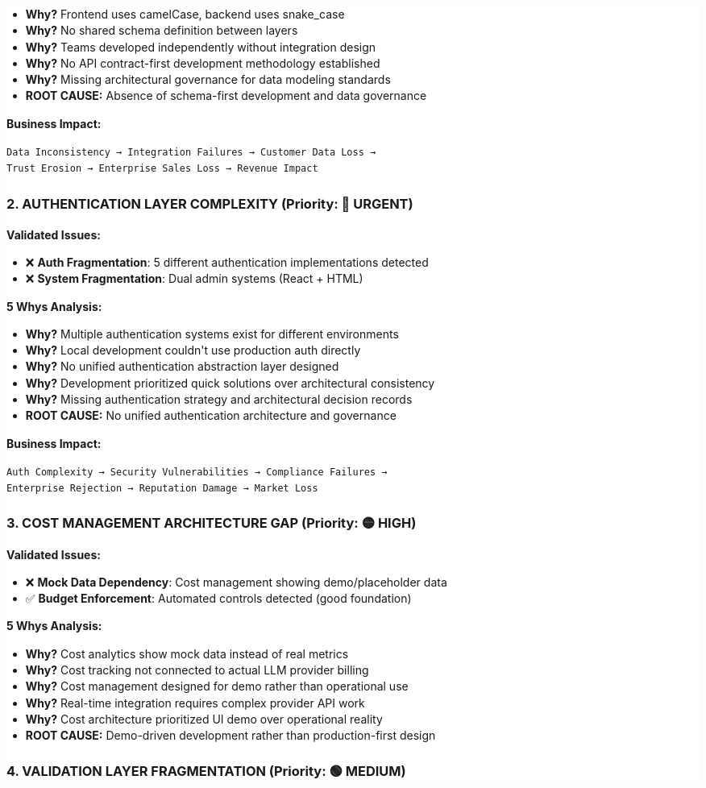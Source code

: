 - **Why?** Frontend uses camelCase, backend uses snake_case
- **Why?** No shared schema definition between layers
- **Why?** Teams developed independently without integration design
- **Why?** No API contract-first development methodology established
- **Why?** Missing architectural governance for data modeling standards
- **ROOT CAUSE:** Absence of schema-first development and data governance

**Business Impact:**

```
Data Inconsistency → Integration Failures → Customer Data Loss →
Trust Erosion → Enterprise Sales Loss → Revenue Impact
```

### **2. AUTHENTICATION LAYER COMPLEXITY (Priority: 🔴 URGENT)**

**Validated Issues:**

- ❌ **Auth Fragmentation**: 5 different authentication implementations detected
- ❌ **System Fragmentation**: Dual admin systems (React + HTML)

**5 Whys Analysis:**

- **Why?** Multiple authentication systems exist for different environments
- **Why?** Local development couldn't use production auth directly
- **Why?** No unified authentication abstraction layer designed
- **Why?** Development prioritized quick solutions over architectural consistency
- **Why?** Missing authentication strategy and architectural decision records
- **ROOT CAUSE:** No unified authentication architecture and governance

**Business Impact:**

```
Auth Complexity → Security Vulnerabilities → Compliance Failures →
Enterprise Rejection → Reputation Damage → Market Loss
```

### **3. COST MANAGEMENT ARCHITECTURE GAP (Priority: 🟡 HIGH)**

**Validated Issues:**

- ❌ **Mock Data Dependency**: Cost management showing demo/placeholder data
- ✅ **Budget Enforcement**: Automated controls detected (good foundation)

**5 Whys Analysis:**

- **Why?** Cost analytics show mock data instead of real metrics
- **Why?** Cost tracking not connected to actual LLM provider billing
- **Why?** Cost management designed for demo rather than operational use
- **Why?** Real-time integration requires complex provider API work
- **Why?** Cost architecture prioritized UI demo over operational reality
- **ROOT CAUSE:** Demo-driven development rather than production-first design

### **4. VALIDATION LAYER FRAGMENTATION (Priority: 🟢 MEDIUM)**
